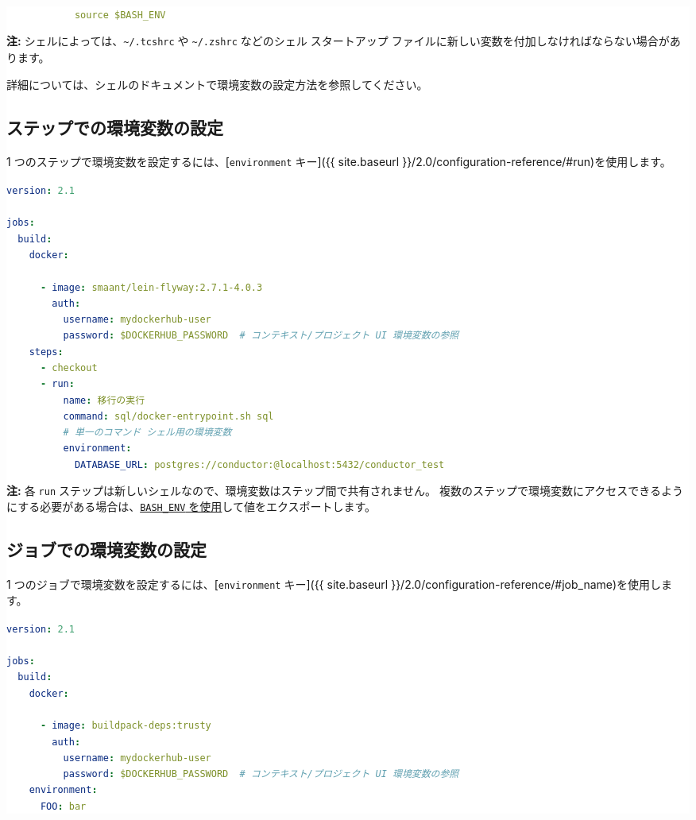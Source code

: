 ```yaml
            source $BASH_ENV
```

**注:** シェルによっては、`~/.tcshrc` や `~/.zshrc` などのシェル スタートアップ ファイルに新しい変数を付加しなければならない場合があります。

詳細については、シェルのドキュメントで環境変数の設定方法を参照してください。

## ステップでの環境変数の設定

1 つのステップで環境変数を設定するには、[`environment` キー]({{ site.baseurl }}/2.0/configuration-reference/#run)を使用します。

```yaml
version: 2.1

jobs:
  build:
    docker:

      - image: smaant/lein-flyway:2.7.1-4.0.3
        auth:
          username: mydockerhub-user
          password: $DOCKERHUB_PASSWORD  # コンテキスト/プロジェクト UI 環境変数の参照
    steps:
      - checkout
      - run:
          name: 移行の実行
          command: sql/docker-entrypoint.sh sql
          # 単一のコマンド シェル用の環境変数
          environment:
            DATABASE_URL: postgres://conductor:@localhost:5432/conductor_test
```

**注:** 各 `run` ステップは新しいシェルなので、環境変数はステップ間で共有されません。 複数のステップで環境変数にアクセスできるようにする必要がある場合は、[`BASH_ENV` を使用](#%E3%83%91%E3%83%A9%E3%83%A1%E3%83%BC%E3%82%BF%E3%83%BC%E3%81%A8-bash-%E7%92%B0%E5%A2%83%E3%81%AE%E4%BD%BF%E7%94%A8)して値をエクスポートします。

## ジョブでの環境変数の設定

1 つのジョブで環境変数を設定するには、[`environment` キー]({{ site.baseurl }}/2.0/configuration-reference/#job_name)を使用します。

```yaml
version: 2.1

jobs:
  build:
    docker:

      - image: buildpack-deps:trusty
        auth:
          username: mydockerhub-user
          password: $DOCKERHUB_PASSWORD  # コンテキスト/プロジェクト UI 環境変数の参照
    environment:
      FOO: bar
```
